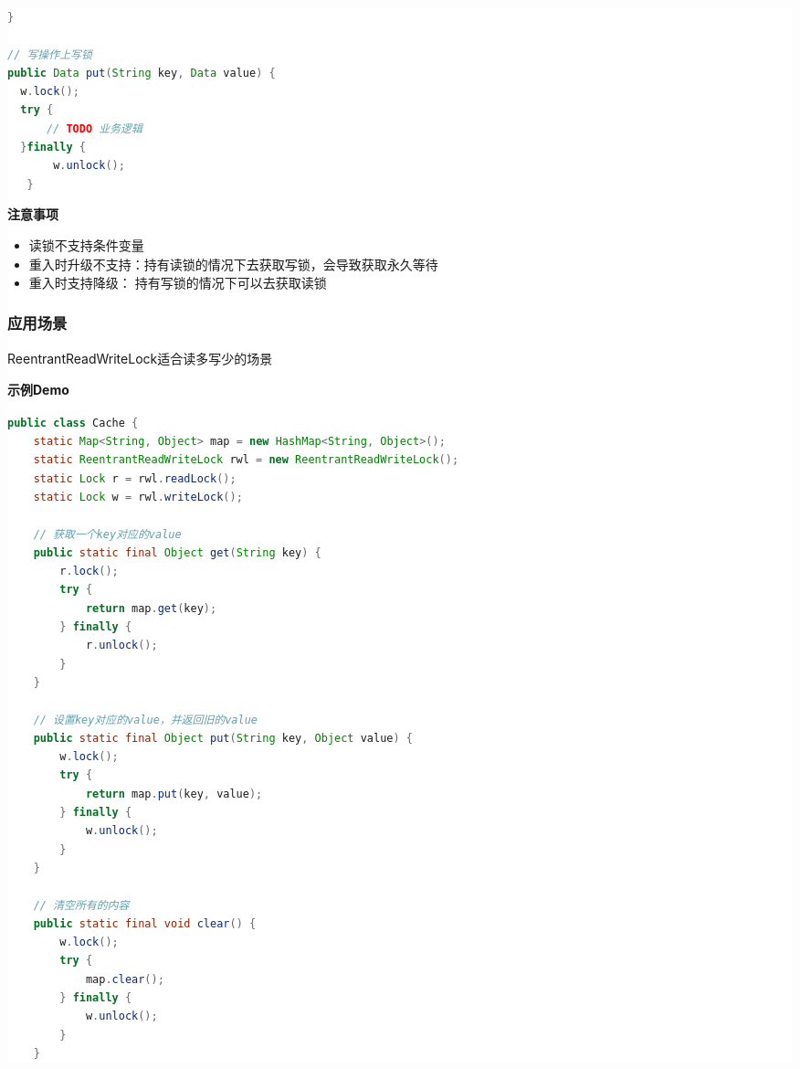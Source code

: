 ```java
}

// 写操作上写锁
public Data put(String key, Data value) {
  w.lock();
  try { 
      // TODO 业务逻辑
  }finally { 
       w.unlock(); 
   }           
```

**注意事项**

- 读锁不支持条件变量
- 重入时升级不支持：持有读锁的情况下去获取写锁，会导致获取永久等待
- 重入时支持降级： 持有写锁的情况下可以去获取读锁																																																																																																																																																					

### 应用场景

ReentrantReadWriteLock适合读多写少的场景

**示例Demo**

```java
public class Cache {
    static Map<String, Object> map = new HashMap<String, Object>();
    static ReentrantReadWriteLock rwl = new ReentrantReadWriteLock();
    static Lock r = rwl.readLock();
    static Lock w = rwl.writeLock();

    // 获取一个key对应的value
    public static final Object get(String key) {
        r.lock();
        try {
            return map.get(key);
        } finally {
            r.unlock();
        }
    }

    // 设置key对应的value，并返回旧的value
    public static final Object put(String key, Object value) {
        w.lock();
        try {
            return map.put(key, value);
        } finally {
            w.unlock();
        }
    }

    // 清空所有的内容
    public static final void clear() {
        w.lock();
        try {
            map.clear();
        } finally {
            w.unlock();
        }
    }        
```
